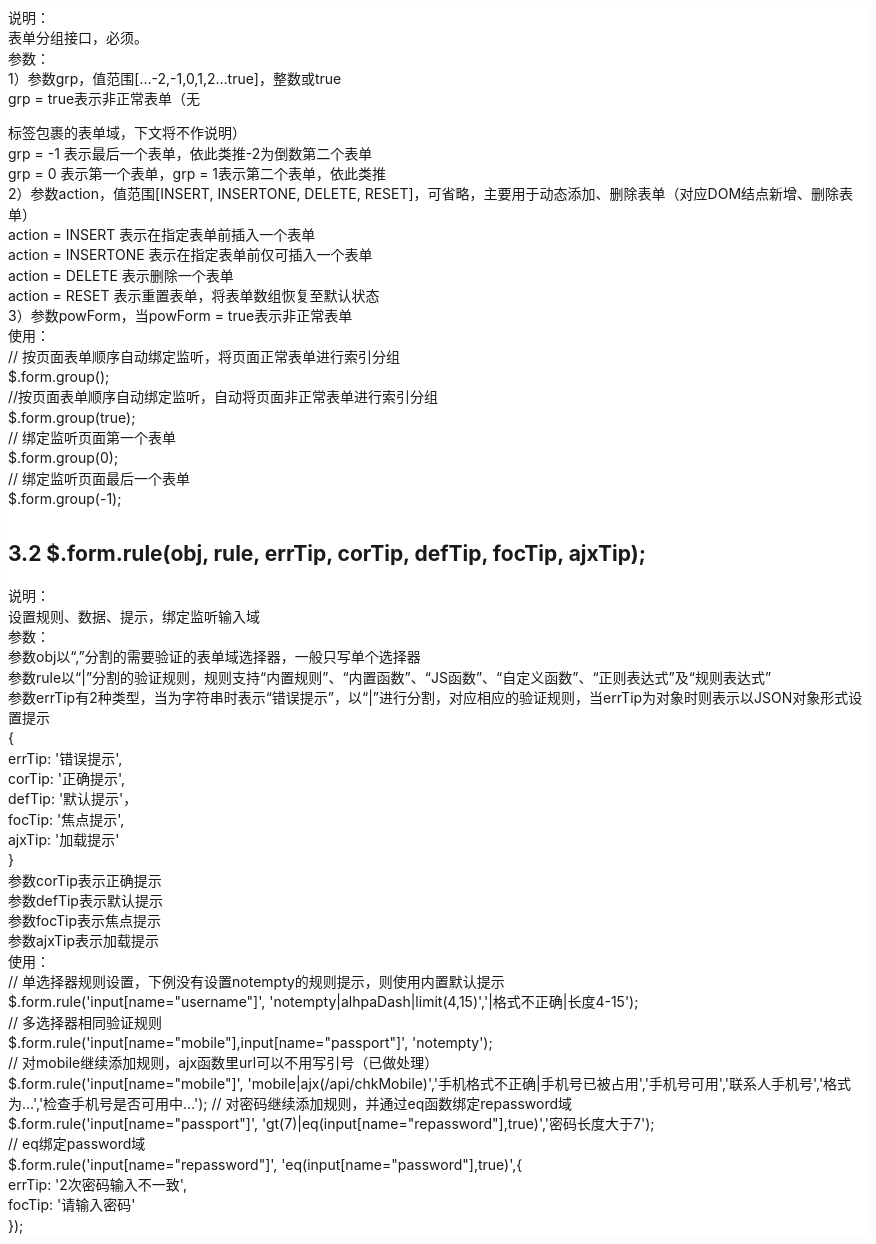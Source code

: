 说明：  
	表单分组接口，必须。  
参数：  
	1）参数grp，值范围[…-2,-1,0,1,2…true]，整数或true  
		grp = true表示非正常表单（无<form>标签包裹的表单域，下文将不作说明）  
		grp = -1 表示最后一个表单，依此类推-2为倒数第二个表单  
		grp = 0 表示第一个表单，grp = 1表示第二个表单，依此类推  
	2）参数action，值范围[INSERT, INSERTONE, DELETE, RESET]，可省略，主要用于动态添加、删除表单（对应DOM结点新增、删除表单）  
		action = INSERT 表示在指定表单前插入一个表单  
		action = INSERTONE 表示在指定表单前仅可插入一个表单  
		action = DELETE 表示删除一个表单  
		action = RESET 表示重置表单，将表单数组恢复至默认状态  
	3）参数powForm，当powForm = true表示非正常表单  
使用：  
	// 按页面表单顺序自动绑定监听，将页面正常表单进行索引分组  
	$.form.group();  
	//按页面表单顺序自动绑定监听，自动将页面非正常表单进行索引分组  
	$.form.group(true);  
	// 绑定监听页面第一个表单  
	$.form.group(0);  
	// 绑定监听页面最后一个表单  
	$.form.group(-1);  
## 3.2 $.form.rule(obj, rule, errTip, corTip, defTip, focTip, ajxTip);  
说明：  
	设置规则、数据、提示，绑定监听输入域  
参数：  
	参数obj以“,”分割的需要验证的表单域选择器，一般只写单个选择器  
	参数rule以“|”分割的验证规则，规则支持“内置规则”、“内置函数”、“JS函数”、“自定义函数”、“正则表达式”及“规则表达式”  
	参数errTip有2种类型，当为字符串时表示“错误提示”，以“|”进行分割，对应相应的验证规则，当errTip为对象时则表示以JSON对象形式设置提示  
	{  
		errTip: '错误提示',  
		corTip: '正确提示',  
		defTip: '默认提示'，  
		focTip: '焦点提示',  
		ajxTip: '加载提示'  
	}  
	参数corTip表示正确提示  
	参数defTip表示默认提示  
	参数focTip表示焦点提示  
	参数ajxTip表示加载提示  
使用：  
	// 单选择器规则设置，下例没有设置notempty的规则提示，则使用内置默认提示  
	$.form.rule('input[name="username"]', 'notempty|alhpaDash|limit(4,15)','|格式不正确|长度4-15');  
	// 多选择器相同验证规则  
	$.form.rule('input[name="mobile"],input[name="passport"]', 'notempty');  
	// 对mobile继续添加规则，ajx函数里url可以不用写引号（已做处理）  
	$.form.rule('input[name="mobile"]', 'mobile|ajx(/api/chkMobile)','手机格式不正确|手机号已被占用','手机号可用','联系人手机号','格式为…','检查手机号是否可用中…'); 
	// 对密码继续添加规则，并通过eq函数绑定repassword域  
	$.form.rule('input[name="passport"]', 'gt(7)|eq(input[name="repassword"],true)','密码长度大于7');  
	// eq绑定password域  
	$.form.rule('input[name="repassword"]', 'eq(input[name="password"],true)',{  
		errTip: '2次密码输入不一致',  
		focTip: '请输入密码'  
	});  
